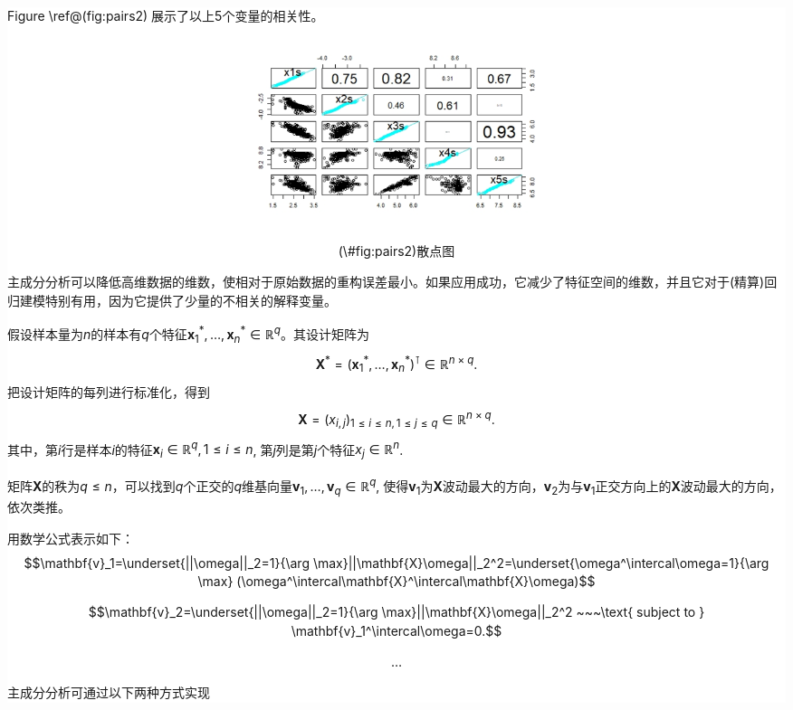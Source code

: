 Figure \ref@(fig:pairs2) 展示了以上5个变量的相关性。

<div class="figure" style="text-align: center">
<img src="./plots/5/x1-x5scatter.png" alt="散点图" width="40%"  />
<p class="caption">(\#fig:pairs2)散点图</p>
</div>

主成分分析可以降低高维数据的维数，使相对于原始数据的重构误差最小。如果应用成功，它减少了特征空间的维数，并且它对于(精算)回归建模特别有用，因为它提供了少量的不相关的解释变量。

假设样本量为$n$的样本有$q$个特征$\mathbf{x}_1^*,\ldots,\mathbf{x}^*_n\in\mathbb{R}^q$。其设计矩阵为
$$\mathbf{X}^*=(\mathbf{x}_1^*,\ldots,\mathbf{x}^*_n)^\intercal\in\mathbb{R}^{n\times q}.$$
把设计矩阵的每列进行标准化，得到
$$\mathbf{X}=(x_{i,j})_{1\le i \le n,1\le j\le q}\in\mathbb{R}^{n\times q}.$$
其中，第$i$行是样本$i$的特征$\mathbf{x}_i\in\mathbb{R}^q, 1\le i\le n$, 第$j$列是第$j$个特征$x_j\in\mathbb{R}^n$.

矩阵$\mathbf{X}$的秩为$q\le n$，可以找到$q$个正交的$q$维基向量$\mathbf{v}_1,\ldots,\mathbf{v}_q\in\mathbb{R}^q$, 使得$\mathbf{v}_1$为$\mathbf{X}$波动最大的方向，$\mathbf{v}_2$为与$\mathbf{v}_1$正交方向上的$\mathbf{X}$波动最大的方向，依次类推。

用数学公式表示如下：
$$\mathbf{v}_1=\underset{||\omega||_2=1}{\arg \max}||\mathbf{X}\omega||_2^2=\underset{\omega^\intercal\omega=1}{\arg \max} (\omega^\intercal\mathbf{X}^\intercal\mathbf{X}\omega)$$

$$\mathbf{v}_2=\underset{||\omega||_2=1}{\arg \max}||\mathbf{X}\omega||_2^2 ~~~\text{ subject to } \mathbf{v}_1^\intercal\omega=0.$$

$$\ldots$$

主成分分析可通过以下两种方式实现
